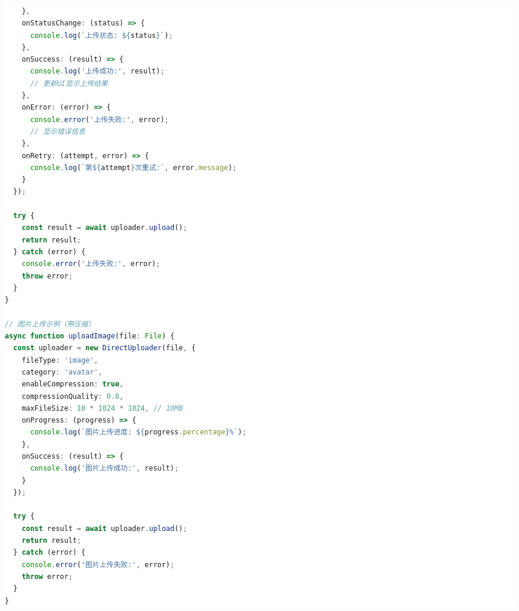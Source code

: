 ```typescript
    },
    onStatusChange: (status) => {
      console.log(`上传状态: ${status}`);
    },
    onSuccess: (result) => {
      console.log('上传成功:', result);
      // 更新UI显示上传结果
    },
    onError: (error) => {
      console.error('上传失败:', error);
      // 显示错误信息
    },
    onRetry: (attempt, error) => {
      console.log(`第${attempt}次重试:`, error.message);
    }
  });

  try {
    const result = await uploader.upload();
    return result;
  } catch (error) {
    console.error('上传失败:', error);
    throw error;
  }
}

// 图片上传示例（带压缩）
async function uploadImage(file: File) {
  const uploader = new DirectUploader(file, {
    fileType: 'image',
    category: 'avatar',
    enableCompression: true,
    compressionQuality: 0.8,
    maxFileSize: 10 * 1024 * 1024, // 10MB
    onProgress: (progress) => {
      console.log(`图片上传进度: ${progress.percentage}%`);
    },
    onSuccess: (result) => {
      console.log('图片上传成功:', result);
    }
  });

  try {
    const result = await uploader.upload();
    return result;
  } catch (error) {
    console.error('图片上传失败:', error);
    throw error;
  }
}
```
